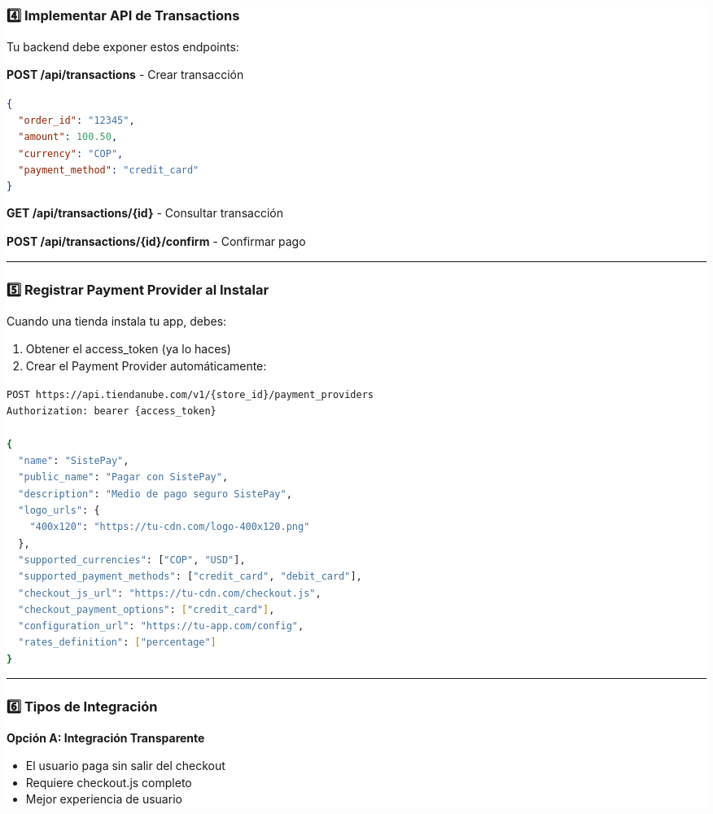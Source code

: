 
### 4️⃣ Implementar API de Transactions

Tu backend debe exponer estos endpoints:

**POST /api/transactions** - Crear transacción
```json
{
  "order_id": "12345",
  "amount": 100.50,
  "currency": "COP",
  "payment_method": "credit_card"
}
```

**GET /api/transactions/{id}** - Consultar transacción

**POST /api/transactions/{id}/confirm** - Confirmar pago

---

### 5️⃣ Registrar Payment Provider al Instalar

Cuando una tienda instala tu app, debes:

1. Obtener el access_token (ya lo haces)
2. Crear el Payment Provider automáticamente:

```bash
POST https://api.tiendanube.com/v1/{store_id}/payment_providers
Authorization: bearer {access_token}

{
  "name": "SistePay",
  "public_name": "Pagar con SistePay",
  "description": "Medio de pago seguro SistePay",
  "logo_urls": {
    "400x120": "https://tu-cdn.com/logo-400x120.png"
  },
  "supported_currencies": ["COP", "USD"],
  "supported_payment_methods": ["credit_card", "debit_card"],
  "checkout_js_url": "https://tu-cdn.com/checkout.js",
  "checkout_payment_options": ["credit_card"],
  "configuration_url": "https://tu-app.com/config",
  "rates_definition": ["percentage"]
}
```

---

### 6️⃣ Tipos de Integración

**Opción A: Integración Transparente**
- El usuario paga sin salir del checkout
- Requiere checkout.js completo
- Mejor experiencia de usuario
